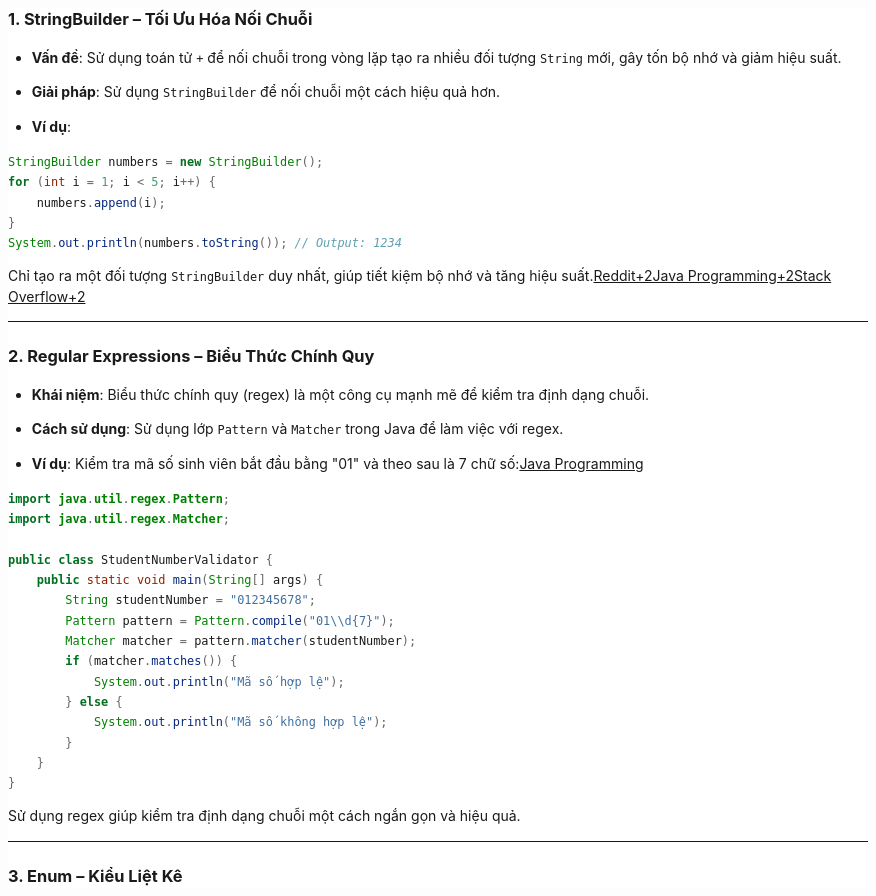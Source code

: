 ### 1. **StringBuilder – Tối Ưu Hóa Nối Chuỗi**

- **Vấn đề**: Sử dụng toán tử `+` để nối chuỗi trong vòng lặp tạo ra nhiều đối tượng `String` mới, gây tốn bộ nhớ và giảm hiệu suất.
    
- **Giải pháp**: Sử dụng `StringBuilder` để nối chuỗi một cách hiệu quả hơn.
    
- **Ví dụ**:
    
```java
StringBuilder numbers = new StringBuilder();
for (int i = 1; i < 5; i++) {
    numbers.append(i);
}
System.out.println(numbers.toString()); // Output: 1234
```
    

Chỉ tạo ra một đối tượng `StringBuilder` duy nhất, giúp tiết kiệm bộ nhớ và tăng hiệu suất.[Reddit+2Java Programming+2Stack Overflow+2](https://java-programming.mooc.fi/part-10/3-other-useful-techniques/?utm_source=chatgpt.com)

---

### 2. **Regular Expressions – Biểu Thức Chính Quy**

- **Khái niệm**: Biểu thức chính quy (regex) là một công cụ mạnh mẽ để kiểm tra định dạng chuỗi.
    
- **Cách sử dụng**: Sử dụng lớp `Pattern` và `Matcher` trong Java để làm việc với regex.
    
- **Ví dụ**: Kiểm tra mã số sinh viên bắt đầu bằng "01" và theo sau là 7 chữ số:[Java Programming](https://java-programming.mooc.fi/part-10/3-other-useful-techniques/?utm_source=chatgpt.com)
    
```java
import java.util.regex.Pattern;
import java.util.regex.Matcher;

public class StudentNumberValidator {
    public static void main(String[] args) {
        String studentNumber = "012345678";
        Pattern pattern = Pattern.compile("01\\d{7}");
        Matcher matcher = pattern.matcher(studentNumber);
        if (matcher.matches()) {
            System.out.println("Mã số hợp lệ");
        } else {
            System.out.println("Mã số không hợp lệ");
        }
    }
}
```
    

Sử dụng regex giúp kiểm tra định dạng chuỗi một cách ngắn gọn và hiệu quả.

---

### 3. **Enum – Kiểu Liệt Kê**
